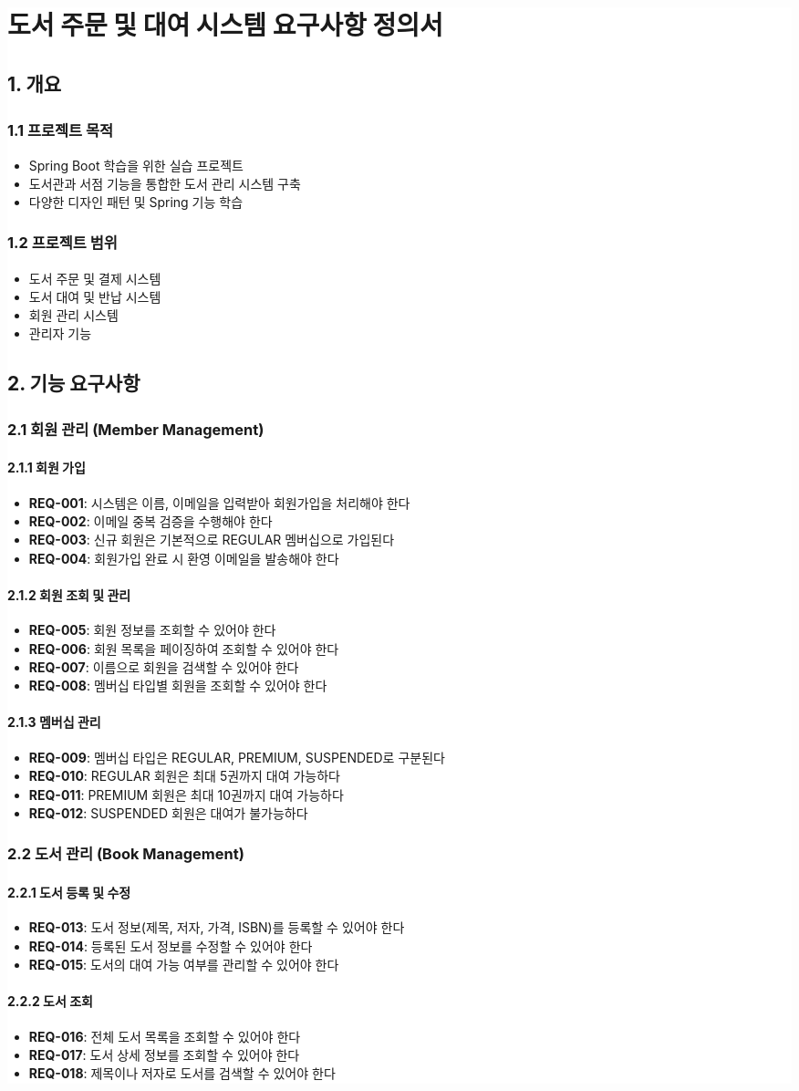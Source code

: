 # 도서 주문 및 대여 시스템 요구사항 정의서

## 1. 개요

### 1.1 프로젝트 목적
- Spring Boot 학습을 위한 실습 프로젝트
- 도서관과 서점 기능을 통합한 도서 관리 시스템 구축
- 다양한 디자인 패턴 및 Spring 기능 학습

### 1.2 프로젝트 범위
- 도서 주문 및 결제 시스템
- 도서 대여 및 반납 시스템
- 회원 관리 시스템
- 관리자 기능

## 2. 기능 요구사항

### 2.1 회원 관리 (Member Management)

#### 2.1.1 회원 가입
- **REQ-001**: 시스템은 이름, 이메일을 입력받아 회원가입을 처리해야 한다
- **REQ-002**: 이메일 중복 검증을 수행해야 한다
- **REQ-003**: 신규 회원은 기본적으로 REGULAR 멤버십으로 가입된다
- **REQ-004**: 회원가입 완료 시 환영 이메일을 발송해야 한다

#### 2.1.2 회원 조회 및 관리
- **REQ-005**: 회원 정보를 조회할 수 있어야 한다
- **REQ-006**: 회원 목록을 페이징하여 조회할 수 있어야 한다
- **REQ-007**: 이름으로 회원을 검색할 수 있어야 한다
- **REQ-008**: 멤버십 타입별 회원을 조회할 수 있어야 한다

#### 2.1.3 멤버십 관리
- **REQ-009**: 멤버십 타입은 REGULAR, PREMIUM, SUSPENDED로 구분된다
- **REQ-010**: REGULAR 회원은 최대 5권까지 대여 가능하다
- **REQ-011**: PREMIUM 회원은 최대 10권까지 대여 가능하다
- **REQ-012**: SUSPENDED 회원은 대여가 불가능하다

### 2.2 도서 관리 (Book Management)

#### 2.2.1 도서 등록 및 수정
- **REQ-013**: 도서 정보(제목, 저자, 가격, ISBN)를 등록할 수 있어야 한다
- **REQ-014**: 등록된 도서 정보를 수정할 수 있어야 한다
- **REQ-015**: 도서의 대여 가능 여부를 관리할 수 있어야 한다

#### 2.2.2 도서 조회
- **REQ-016**: 전체 도서 목록을 조회할 수 있어야 한다
- **REQ-017**: 도서 상세 정보를 조회할 수 있어야 한다
- **REQ-018**: 제목이나 저자로 도서를 검색할 수 있어야 한다
